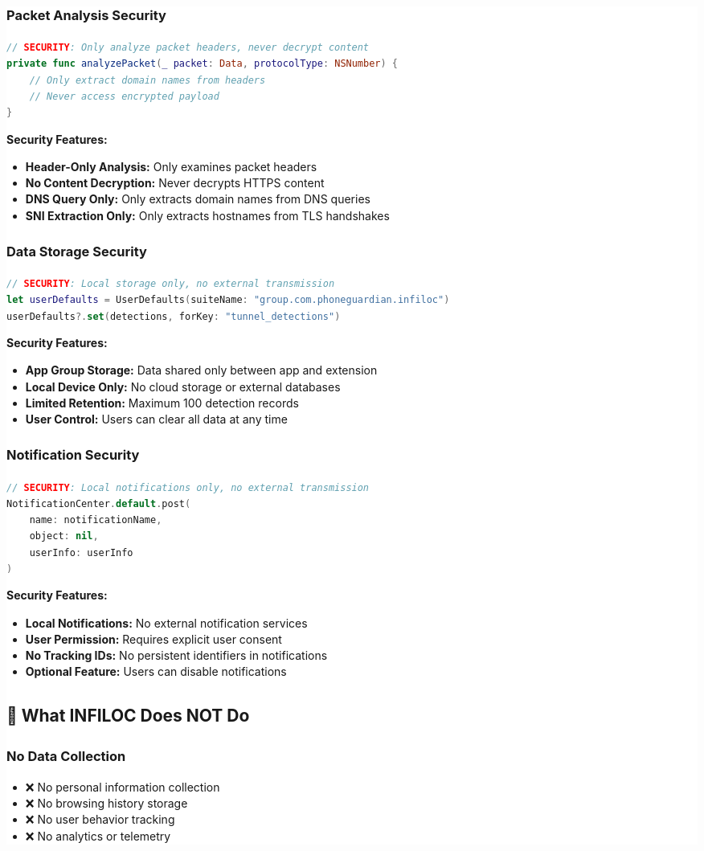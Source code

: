 ### **Packet Analysis Security**
```swift
// SECURITY: Only analyze packet headers, never decrypt content
private func analyzePacket(_ packet: Data, protocolType: NSNumber) {
    // Only extract domain names from headers
    // Never access encrypted payload
}
```

**Security Features:**
- **Header-Only Analysis:** Only examines packet headers
- **No Content Decryption:** Never decrypts HTTPS content
- **DNS Query Only:** Only extracts domain names from DNS queries
- **SNI Extraction Only:** Only extracts hostnames from TLS handshakes

### **Data Storage Security**
```swift
// SECURITY: Local storage only, no external transmission
let userDefaults = UserDefaults(suiteName: "group.com.phoneguardian.infiloc")
userDefaults?.set(detections, forKey: "tunnel_detections")
```

**Security Features:**
- **App Group Storage:** Data shared only between app and extension
- **Local Device Only:** No cloud storage or external databases
- **Limited Retention:** Maximum 100 detection records
- **User Control:** Users can clear all data at any time

### **Notification Security**
```swift
// SECURITY: Local notifications only, no external transmission
NotificationCenter.default.post(
    name: notificationName,
    object: nil,
    userInfo: userInfo
)
```

**Security Features:**
- **Local Notifications:** No external notification services
- **User Permission:** Requires explicit user consent
- **No Tracking IDs:** No persistent identifiers in notifications
- **Optional Feature:** Users can disable notifications

## 🚫 What INFILOC Does NOT Do

### **No Data Collection**
- ❌ No personal information collection
- ❌ No browsing history storage
- ❌ No user behavior tracking
- ❌ No analytics or telemetry

